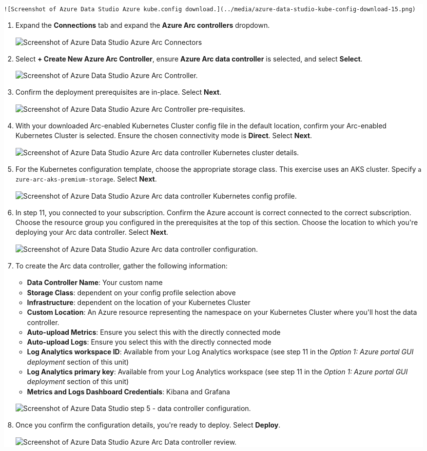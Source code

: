     ![Screenshot of Azure Data Studio Azure kube.config download.](../media/azure-data-studio-kube-config-download-15.png)

1. Expand the **Connections** tab and expand the **Azure Arc controllers** dropdown.

    ![Screenshot of Azure Data Studio Azure Arc Connectors](../media/azure-data-studio-arc-connectors-6.png)

1. Select **+ Create New Azure Arc Controller**, ensure **Azure Arc data controller** is selected, and select **Select**.

    ![Screenshot of Azure Data Studio Azure Arc Controller.](../media/azure-data-studio-arc-data-controller-7.png)

1. Confirm the deployment prerequisites are in-place. Select **Next**.

   ![Screenshot of Azure Data Studio Azure Arc Controller pre-requisites.](../media/azure-data-studio-arc-data-controller-pre-reqs-8.png)

1. With your downloaded Arc-enabled Kubernetes Cluster config file in the default location, confirm your Arc-enabled Kubernetes Cluster is selected. Ensure the chosen connectivity mode is **Direct**. Select **Next**.

    ![Screenshot of Azure Data Studio Azure Arc data controller Kubernetes cluster details.](../media/azure-data-studio-arc-data-controller-kubernetes-cluster-9.png)

1. For the Kubernetes configuration template, choose the appropriate storage class. This exercise uses an AKS cluster. Specify `azure-arc-aks-premium-storage`. Select **Next**.

    ![Screenshot of Azure Data Studio Azure Arc data controller Kubernetes config profile.](../media/azure-data-studio-arc-data-controller-kubernetes-config-profile-10.png)

1. In step 11, you connected to your subscription. Confirm the Azure account is correct connected to the correct subscription. Choose the resource group you configured in the prerequisites at the top of this section. Choose the location to which you're deploying your Arc data controller. Select **Next**.

   ![Screenshot of Azure Data Studio Azure Arc data controller configuration.](../media/azure-data-studio-arc-data-azure-configuration-11.png)

1. To create the Arc data controller, gather the following information:
    - **Data Controller Name**: Your custom name
    - **Storage Class**: dependent on your config profile selection above
    - **Infrastructure**: dependent on the location of your Kubernetes Cluster
    - **Custom Location**: An Azure resource representing the namespace on your Kubernetes Cluster where you'll host the data controller.
    - **Auto-upload Metrics**: Ensure you select this with the directly connected mode
    - **Auto-upload Logs**: Ensure you select this with the directly connected mode
    - **Log Analytics workspace ID**: Available from your Log Analytics workspace (see step 11 in the *Option 1: Azure portal GUI deployment* section of this unit)
    - **Log Analytics primary key**: Available from your Log Analytics workspace (see step 11 in the *Option 1: Azure portal GUI deployment* section of this unit)
    - **Metrics and Logs Dashboard Credentials**: Kibana and Grafana

    ![Screenshot of Azure Data Studio step 5 - data controller configuration.](../media/azure-data-studio-arc-data-controller-configuration-13.png)

1. Once you confirm the configuration details, you're ready to deploy. Select **Deploy**.

    ![Screenshot of Azure Data Studio Azure Arc Data controller review.](../media/azure-data-studio-arc-data-controller-review-14.png)
